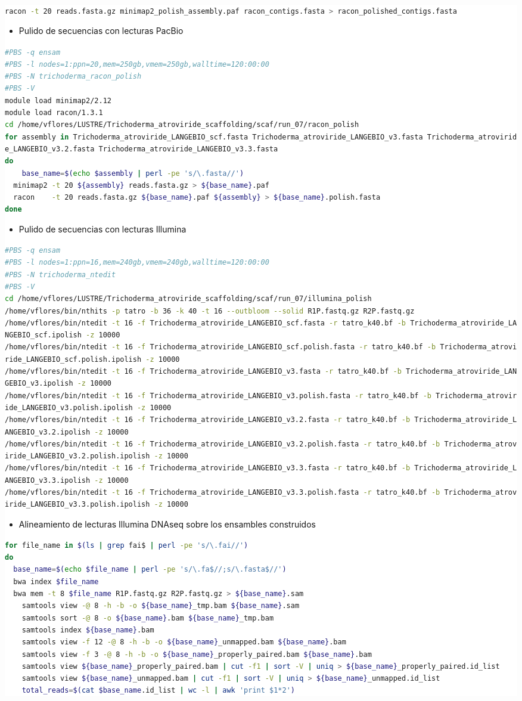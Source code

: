 ```bash
racon -t 20 reads.fasta.gz minimap2_polish_assembly.paf racon_contigs.fasta > racon_polished_contigs.fasta
```

* Pulido de secuencias con lecturas PacBio
```bash
#PBS -q ensam
#PBS -l nodes=1:ppn=20,mem=250gb,vmem=250gb,walltime=120:00:00
#PBS -N trichoderma_racon_polish
#PBS -V
module load minimap2/2.12
module load racon/1.3.1
cd /home/vflores/LUSTRE/Trichoderma_atroviride_scaffolding/scaf/run_07/racon_polish
for assembly in Trichoderma_atroviride_LANGEBIO_scf.fasta Trichoderma_atroviride_LANGEBIO_v3.fasta Trichoderma_atroviride_LANGEBIO_v3.2.fasta Trichoderma_atroviride_LANGEBIO_v3.3.fasta
do
	base_name=$(echo $assembly | perl -pe 's/\.fasta//')
  minimap2 -t 20 ${assembly} reads.fasta.gz > ${base_name}.paf
  racon    -t 20 reads.fasta.gz ${base_name}.paf ${assembly} > ${base_name}.polish.fasta
done
```

* Pulido de secuencias con lecturas Illumina
```bash
#PBS -q ensam
#PBS -l nodes=1:ppn=16,mem=240gb,vmem=240gb,walltime=120:00:00
#PBS -N trichoderma_ntedit
#PBS -V
cd /home/vflores/LUSTRE/Trichoderma_atroviride_scaffolding/scaf/run_07/illumina_polish
/home/vflores/bin/nthits -p tatro -b 36 -k 40 -t 16 --outbloom --solid R1P.fastq.gz R2P.fastq.gz
/home/vflores/bin/ntedit -t 16 -f Trichoderma_atroviride_LANGEBIO_scf.fasta -r tatro_k40.bf -b Trichoderma_atroviride_LANGEBIO_scf.ipolish -z 10000
/home/vflores/bin/ntedit -t 16 -f Trichoderma_atroviride_LANGEBIO_scf.polish.fasta -r tatro_k40.bf -b Trichoderma_atroviride_LANGEBIO_scf.polish.ipolish -z 10000
/home/vflores/bin/ntedit -t 16 -f Trichoderma_atroviride_LANGEBIO_v3.fasta -r tatro_k40.bf -b Trichoderma_atroviride_LANGEBIO_v3.ipolish -z 10000
/home/vflores/bin/ntedit -t 16 -f Trichoderma_atroviride_LANGEBIO_v3.polish.fasta -r tatro_k40.bf -b Trichoderma_atroviride_LANGEBIO_v3.polish.ipolish -z 10000
/home/vflores/bin/ntedit -t 16 -f Trichoderma_atroviride_LANGEBIO_v3.2.fasta -r tatro_k40.bf -b Trichoderma_atroviride_LANGEBIO_v3.2.ipolish -z 10000
/home/vflores/bin/ntedit -t 16 -f Trichoderma_atroviride_LANGEBIO_v3.2.polish.fasta -r tatro_k40.bf -b Trichoderma_atroviride_LANGEBIO_v3.2.polish.ipolish -z 10000
/home/vflores/bin/ntedit -t 16 -f Trichoderma_atroviride_LANGEBIO_v3.3.fasta -r tatro_k40.bf -b Trichoderma_atroviride_LANGEBIO_v3.3.ipolish -z 10000
/home/vflores/bin/ntedit -t 16 -f Trichoderma_atroviride_LANGEBIO_v3.3.polish.fasta -r tatro_k40.bf -b Trichoderma_atroviride_LANGEBIO_v3.3.polish.ipolish -z 10000
```

* Alineamiento de lecturas Illumina DNAseq sobre los ensambles construidos
```bash
for file_name in $(ls | grep fai$ | perl -pe 's/\.fai//')
do
  base_name=$(echo $file_name | perl -pe 's/\.fa$//;s/\.fasta$//')
  bwa index $file_name
  bwa mem -t 8 $file_name R1P.fastq.gz R2P.fastq.gz > ${base_name}.sam
	samtools view -@ 8 -h -b -o ${base_name}_tmp.bam ${base_name}.sam
	samtools sort -@ 8 -o ${base_name}.bam ${base_name}_tmp.bam
	samtools index ${base_name}.bam
	samtools view -f 12 -@ 8 -h -b -o ${base_name}_unmapped.bam ${base_name}.bam
	samtools view -f 3 -@ 8 -h -b -o ${base_name}_properly_paired.bam ${base_name}.bam
	samtools view ${base_name}_properly_paired.bam | cut -f1 | sort -V | uniq > ${base_name}_properly_paired.id_list
	samtools view ${base_name}_unmapped.bam | cut -f1 | sort -V | uniq > ${base_name}_unmapped.id_list
	total_reads=$(cat $base_name.id_list | wc -l | awk 'print $1*2')
```